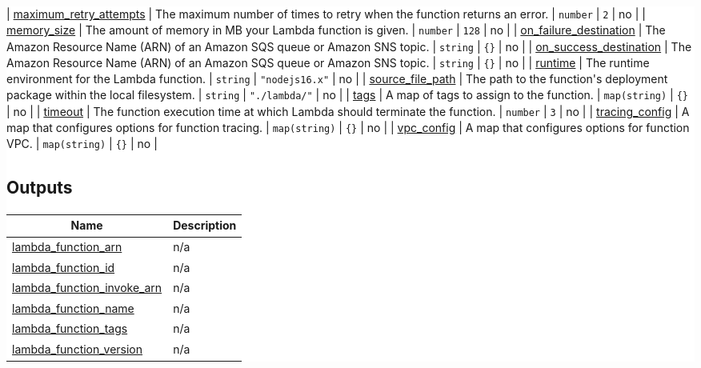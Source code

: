 | <a name="input_maximum_retry_attempts"></a> [maximum\_retry\_attempts](#input\_maximum\_retry\_attempts) | The maximum number of times to retry when the function returns an error. | `number` | `2` | no |
| <a name="input_memory_size"></a> [memory\_size](#input\_memory\_size) | The amount of memory in MB your Lambda function is given. | `number` | `128` | no |
| <a name="input_on_failure_destination"></a> [on\_failure\_destination](#input\_on\_failure\_destination) | The Amazon Resource Name (ARN) of an Amazon SQS queue or Amazon SNS topic. | `string` | `{}` | no |
| <a name="input_on_success_destination"></a> [on\_success\_destination](#input\_on\_success\_destination) | The Amazon Resource Name (ARN) of an Amazon SQS queue or Amazon SNS topic. | `string` | `{}` | no |
| <a name="input_runtime"></a> [runtime](#input\_runtime) | The runtime environment for the Lambda function. | `string` | `"nodejs16.x"` | no |
| <a name="input_source_file_path"></a> [source\_file\_path](#input\_source\_file\_path) | The path to the function's deployment package within the local filesystem. | `string` | `"./lambda/"` | no |
| <a name="input_tags"></a> [tags](#input\_tags) | A map of tags to assign to the function. | `map(string)` | `{}` | no |
| <a name="input_timeout"></a> [timeout](#input\_timeout) | The function execution time at which Lambda should terminate the function. | `number` | `3` | no |
| <a name="input_tracing_config"></a> [tracing\_config](#input\_tracing\_config) | A map that configures options for function tracing. | `map(string)` | `{}` | no |
| <a name="input_vpc_config"></a> [vpc\_config](#input\_vpc\_config) | A map that configures options for function VPC. | `map(string)` | `{}` | no |

## Outputs

| Name | Description |
|------|-------------|
| <a name="output_lambda_function_arn"></a> [lambda\_function\_arn](#output\_lambda\_function\_arn) | n/a |
| <a name="output_lambda_function_id"></a> [lambda\_function\_id](#output\_lambda\_function\_id) | n/a |
| <a name="output_lambda_function_invoke_arn"></a> [lambda\_function\_invoke\_arn](#output\_lambda\_function\_invoke\_arn) | n/a |
| <a name="output_lambda_function_name"></a> [lambda\_function\_name](#output\_lambda\_function\_name) | n/a |
| <a name="output_lambda_function_tags"></a> [lambda\_function\_tags](#output\_lambda\_function\_tags) | n/a |
| <a name="output_lambda_function_version"></a> [lambda\_function\_version](#output\_lambda\_function\_version) | n/a |
